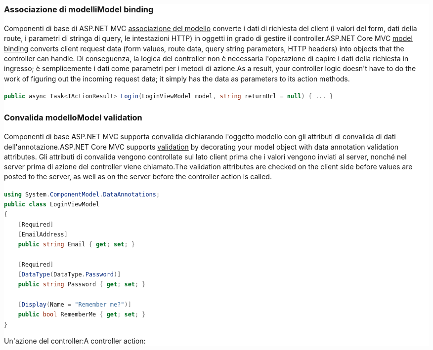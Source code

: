 ### <a name="model-binding"></a><span data-ttu-id="9fe97-167">Associazione di modelli</span><span class="sxs-lookup"><span data-stu-id="9fe97-167">Model binding</span></span>

<span data-ttu-id="9fe97-168">Componenti di base di ASP.NET MVC [associazione del modello](models/model-binding.md) converte i dati di richiesta del client (i valori del form, dati della route, i parametri di stringa di query, le intestazioni HTTP) in oggetti in grado di gestire il controller.</span><span class="sxs-lookup"><span data-stu-id="9fe97-168">ASP.NET Core MVC [model binding](models/model-binding.md) converts client request data  (form values, route data, query string parameters, HTTP headers) into objects that the controller can handle.</span></span> <span data-ttu-id="9fe97-169">Di conseguenza, la logica del controller non è necessaria l'operazione di capire i dati della richiesta in ingresso; è semplicemente i dati come parametri per i metodi di azione.</span><span class="sxs-lookup"><span data-stu-id="9fe97-169">As a result, your controller logic doesn't have to do the work of figuring out the incoming request data; it simply has the data as parameters to its action methods.</span></span>

```csharp
public async Task<IActionResult> Login(LoginViewModel model, string returnUrl = null) { ... }
   ```

### <a name="model-validation"></a><span data-ttu-id="9fe97-170">Convalida modello</span><span class="sxs-lookup"><span data-stu-id="9fe97-170">Model validation</span></span>

<span data-ttu-id="9fe97-171">Componenti di base ASP.NET MVC supporta [convalida](models/validation.md) dichiarando l'oggetto modello con gli attributi di convalida di dati dell'annotazione.</span><span class="sxs-lookup"><span data-stu-id="9fe97-171">ASP.NET Core MVC supports [validation](models/validation.md) by decorating your model object with data annotation validation attributes.</span></span> <span data-ttu-id="9fe97-172">Gli attributi di convalida vengono controllate sul lato client prima che i valori vengono inviati al server, nonché nel server prima di azione del controller viene chiamato.</span><span class="sxs-lookup"><span data-stu-id="9fe97-172">The validation attributes are checked on the client side before values are posted to the server, as well as on the server before the controller action is called.</span></span>

```csharp
using System.ComponentModel.DataAnnotations;
public class LoginViewModel
{
    [Required]
    [EmailAddress]
    public string Email { get; set; }

    [Required]
    [DataType(DataType.Password)]
    public string Password { get; set; }

    [Display(Name = "Remember me?")]
    public bool RememberMe { get; set; }
}
```

<span data-ttu-id="9fe97-173">Un'azione del controller:</span><span class="sxs-lookup"><span data-stu-id="9fe97-173">A controller action:</span></span>
